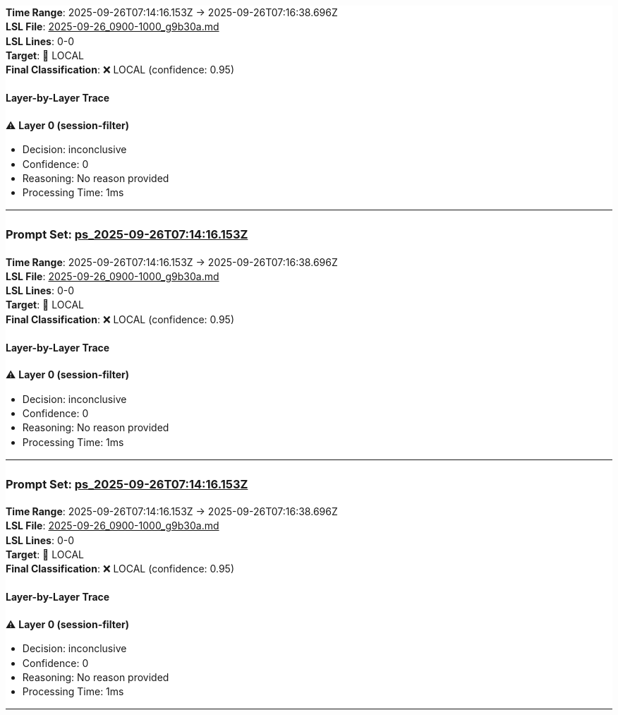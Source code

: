 **Time Range**: 2025-09-26T07:14:16.153Z → 2025-09-26T07:16:38.696Z<br>
**LSL File**: [2025-09-26_0900-1000_g9b30a.md](../../history/2025-09-26_0900-1000_g9b30a.md#ps_2025-09-26T07:14:16.153Z)<br>
**LSL Lines**: 0-0<br>
**Target**: 📍 LOCAL<br>
**Final Classification**: ❌ LOCAL (confidence: 0.95)

#### Layer-by-Layer Trace

⚠️ **Layer 0 (session-filter)**
- Decision: inconclusive
- Confidence: 0
- Reasoning: No reason provided
- Processing Time: 1ms

---

### Prompt Set: [ps_2025-09-26T07:14:16.153Z](../../history/2025-09-26_0900-1000_g9b30a.md#ps_2025-09-26T07:14:16.153Z)

**Time Range**: 2025-09-26T07:14:16.153Z → 2025-09-26T07:16:38.696Z<br>
**LSL File**: [2025-09-26_0900-1000_g9b30a.md](../../history/2025-09-26_0900-1000_g9b30a.md#ps_2025-09-26T07:14:16.153Z)<br>
**LSL Lines**: 0-0<br>
**Target**: 📍 LOCAL<br>
**Final Classification**: ❌ LOCAL (confidence: 0.95)

#### Layer-by-Layer Trace

⚠️ **Layer 0 (session-filter)**
- Decision: inconclusive
- Confidence: 0
- Reasoning: No reason provided
- Processing Time: 1ms

---

### Prompt Set: [ps_2025-09-26T07:14:16.153Z](../../history/2025-09-26_0900-1000_g9b30a.md#ps_2025-09-26T07:14:16.153Z)

**Time Range**: 2025-09-26T07:14:16.153Z → 2025-09-26T07:16:38.696Z<br>
**LSL File**: [2025-09-26_0900-1000_g9b30a.md](../../history/2025-09-26_0900-1000_g9b30a.md#ps_2025-09-26T07:14:16.153Z)<br>
**LSL Lines**: 0-0<br>
**Target**: 📍 LOCAL<br>
**Final Classification**: ❌ LOCAL (confidence: 0.95)

#### Layer-by-Layer Trace

⚠️ **Layer 0 (session-filter)**
- Decision: inconclusive
- Confidence: 0
- Reasoning: No reason provided
- Processing Time: 1ms

---